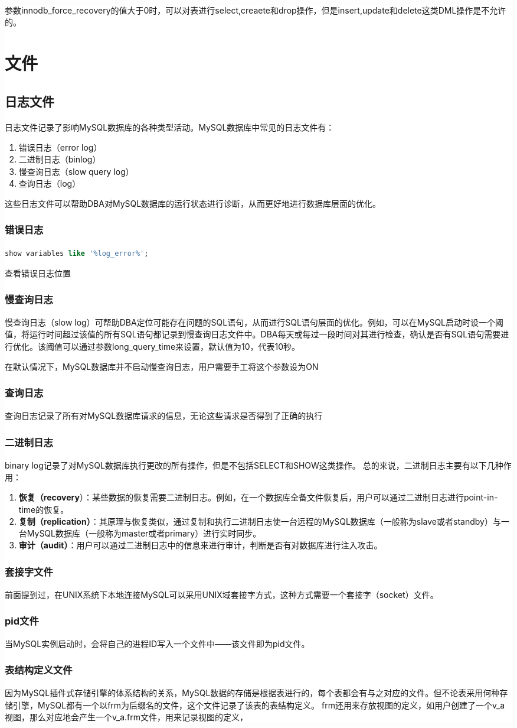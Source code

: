 参数innodb_force_recovery的值大于0时，可以对表进行select,creaete和drop操作，但是insert,update和delete这类DML操作是不允许的。

# 文件

## 日志文件

日志文件记录了影响MySQL数据库的各种类型活动。MySQL数据库中常见的日志文件有：
1. 错误日志（error log）
2. 二进制日志（binlog）
3. 慢查询日志（slow query log）
4. 查询日志（log）

这些日志文件可以帮助DBA对MySQL数据库的运行状态进行诊断，从而更好地进行数据库层面的优化。

### 错误日志

```sql
show variables like '%log_error%';
```
查看错误日志位置

### 慢查询日志
慢查询日志（slow log）可帮助DBA定位可能存在问题的SQL语句，从而进行SQL语句层面的优化。例如，可以在MySQL启动时设一个阈值，将运行时间超过该值的所有SQL语句都记录到慢查询日志文件中。DBA每天或每过一段时间对其进行检查，确认是否有SQL语句需要进行优化。该阈值可以通过参数long_query_time来设置，默认值为10，代表10秒。

在默认情况下，MySQL数据库并不启动慢查询日志，用户需要手工将这个参数设为ON

### 查询日志
查询日志记录了所有对MySQL数据库请求的信息，无论这些请求是否得到了正确的执行

### 二进制日志
binary log记录了对MySQL数据库执行更改的所有操作，但是不包括SELECT和SHOW这类操作。
总的来说，二进制日志主要有以下几种作用：

1. **恢复（recovery**）：某些数据的恢复需要二进制日志。例如，在一个数据库全备文件恢复后，用户可以通过二进制日志进行point-in-time的恢复。
2. **复制（replication）**：其原理与恢复类似，通过复制和执行二进制日志使一台远程的MySQL数据库（一般称为slave或者standby）与一台MySQL数据库（一般称为master或者primary）进行实时同步。
3. **审计（audit）**：用户可以通过二进制日志中的信息来进行审计，判断是否有对数据库进行注入攻击。

### 套接字文件
前面提到过，在UNIX系统下本地连接MySQL可以采用UNIX域套接字方式，这种方式需要一个套接字（socket）文件。

### pid文件
当MySQL实例启动时，会将自己的进程ID写入一个文件中——该文件即为pid文件。

### 表结构定义文件

因为MySQL插件式存储引擎的体系结构的关系，MySQL数据的存储是根据表进行的，每个表都会有与之对应的文件。但不论表采用何种存储引擎，MySQL都有一个以frm为后缀名的文件，这个文件记录了该表的表结构定义。
frm还用来存放视图的定义，如用户创建了一个v_a视图，那么对应地会产生一个v_a.frm文件，用来记录视图的定义，
